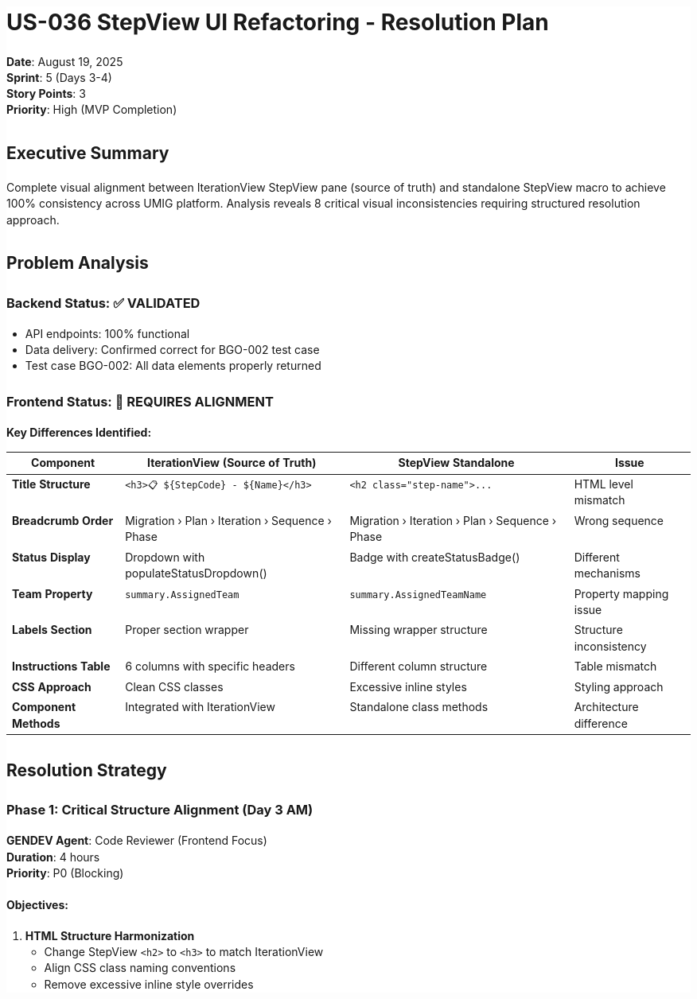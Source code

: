 # US-036 StepView UI Refactoring - Resolution Plan

**Date**: August 19, 2025  
**Sprint**: 5 (Days 3-4)  
**Story Points**: 3  
**Priority**: High (MVP Completion)

## Executive Summary

Complete visual alignment between IterationView StepView pane (source of truth) and standalone StepView macro to achieve 100% consistency across UMIG platform. Analysis reveals 8 critical visual inconsistencies requiring structured resolution approach.

## Problem Analysis

### Backend Status: ✅ VALIDATED
- API endpoints: 100% functional
- Data delivery: Confirmed correct for BGO-002 test case
- Test case BGO-002: All data elements properly returned

### Frontend Status: 🔧 REQUIRES ALIGNMENT
**Key Differences Identified:**

| Component | IterationView (Source of Truth) | StepView Standalone | Issue |
|-----------|-------------------------------|-------------------|-------|
| **Title Structure** | `<h3>📋 ${StepCode} - ${Name}</h3>` | `<h2 class="step-name">...` | HTML level mismatch |
| **Breadcrumb Order** | Migration › Plan › Iteration › Sequence › Phase | Migration › Iteration › Plan › Sequence › Phase | Wrong sequence |
| **Status Display** | Dropdown with populateStatusDropdown() | Badge with createStatusBadge() | Different mechanisms |
| **Team Property** | `summary.AssignedTeam` | `summary.AssignedTeamName` | Property mapping issue |
| **Labels Section** | Proper section wrapper | Missing wrapper structure | Structure inconsistency |
| **Instructions Table** | 6 columns with specific headers | Different column structure | Table mismatch |
| **CSS Approach** | Clean CSS classes | Excessive inline styles | Styling approach |
| **Component Methods** | Integrated with IterationView | Standalone class methods | Architecture difference |

## Resolution Strategy

### Phase 1: Critical Structure Alignment (Day 3 AM)
**GENDEV Agent**: Code Reviewer (Frontend Focus)  
**Duration**: 4 hours  
**Priority**: P0 (Blocking)

#### Objectives:
1. **HTML Structure Harmonization**
   - Change StepView `<h2>` to `<h3>` to match IterationView
   - Align CSS class naming conventions
   - Remove excessive inline style overrides
